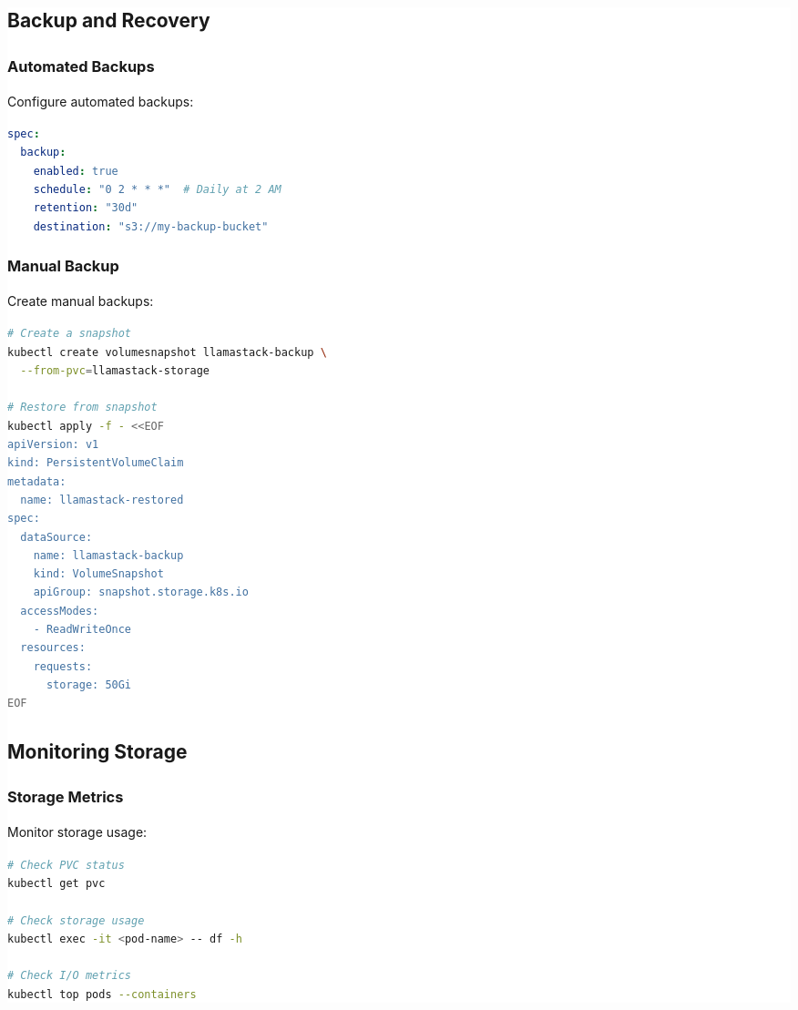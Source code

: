 ## Backup and Recovery

### Automated Backups

Configure automated backups:

```yaml
spec:
  backup:
    enabled: true
    schedule: "0 2 * * *"  # Daily at 2 AM
    retention: "30d"
    destination: "s3://my-backup-bucket"
```

### Manual Backup

Create manual backups:

```bash
# Create a snapshot
kubectl create volumesnapshot llamastack-backup \
  --from-pvc=llamastack-storage

# Restore from snapshot
kubectl apply -f - <<EOF
apiVersion: v1
kind: PersistentVolumeClaim
metadata:
  name: llamastack-restored
spec:
  dataSource:
    name: llamastack-backup
    kind: VolumeSnapshot
    apiGroup: snapshot.storage.k8s.io
  accessModes:
    - ReadWriteOnce
  resources:
    requests:
      storage: 50Gi
EOF
```

## Monitoring Storage

### Storage Metrics

Monitor storage usage:

```bash
# Check PVC status
kubectl get pvc

# Check storage usage
kubectl exec -it <pod-name> -- df -h

# Check I/O metrics
kubectl top pods --containers
```
